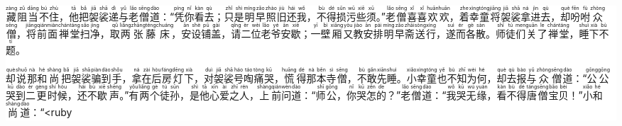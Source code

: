 </ruby><ruby>藏<rt>zàng</rt></ruby><ruby>阻<rt>zǔ</rt></ruby><ruby>当<rt>dāng</rt></ruby><ruby>不<rt>bú</rt></ruby><ruby>住<rt>zhù</rt></ruby>，<ruby>他<rt>tā</rt></ruby><ruby>把<rt>bǎ</rt></ruby><ruby>袈<rt>jiā</rt></ruby><ruby>裟<rt>shā</rt></ruby><ruby>递<rt>dì</rt></ruby><ruby>与<rt>yǔ</rt></ruby><ruby>老<rt>lǎo</rt></ruby><ruby>僧<rt>sēng</rt></ruby><ruby>道<rt>dào</rt></ruby>：“<ruby>凭<rt>píng</rt></ruby><ruby>你<rt>nǐ</rt></ruby><ruby>看<rt>kàn</rt></ruby><ruby>去<rt>qù</rt></ruby>；<ruby>只<rt>zhǐ</rt></ruby><ruby>是<rt>shì</rt></ruby><ruby>明<rt>míng</rt></ruby><ruby>早<rt>zǎo</rt></ruby><ruby>照<rt>zhào</rt></ruby><ruby>旧<rt>jiù</rt></ruby><ruby>还<rt>hái</rt></ruby><ruby>我<rt>wǒ</rt></ruby>，<ruby>不<rt>bù</rt></ruby><ruby>得<rt>dé</rt></ruby><ruby>损<rt>sǔn</rt></ruby><ruby>污<rt>wū</rt></ruby><ruby>些<rt>xiē</rt></ruby><ruby>须<rt>xū</rt></ruby>。”<ruby>老<rt>lǎo</rt></ruby><ruby>僧<rt>sēng</rt></ruby><ruby>喜<rt>xǐ</rt></ruby><ruby>喜<rt>xǐ</rt></ruby><ruby>欢<rt>huān</rt></ruby><ruby>欢<rt>huān</rt></ruby>，<ruby>着<rt>zhe</rt></ruby><ruby>幸<rt>xìng</rt></ruby><ruby>童<rt>tóng</rt></ruby><ruby>将<rt>jiāng</rt></ruby><ruby>袈<rt>jiā</rt></ruby><ruby>裟<rt>shā</rt></ruby><ruby>拿<rt>ná</rt></ruby><ruby>进<rt>jìn</rt></ruby><ruby>去<rt>qù</rt></ruby>，<ruby>却<rt>què</rt></ruby><ruby>吩<rt>fēn</rt></ruby><ruby>咐<rt>fù</rt></ruby><ruby>众<rt>zhòng</rt></ruby><ruby>僧<rt>sēng</rt></ruby>，<ruby>将<rt>jiāng</rt></ruby><ruby>前<rt>qián</rt></ruby><ruby>面<rt>miàn</rt></ruby><ruby>禅<rt>chán</rt></ruby><ruby>堂<rt>táng</rt></ruby><ruby>扫<rt>sǎo</rt></ruby><ruby>净<rt>jìng</rt></ruby>，<ruby>取<rt>qǔ</rt></ruby><ruby>两<rt>liǎng</rt></ruby><ruby>张<rt>zhāng</rt></ruby><ruby>藤<rt>téng</rt></ruby><ruby>床<rt>chuáng</rt></ruby>，<ruby>安<rt>ān</rt></ruby><ruby>设<rt>shè</rt></ruby><ruby>铺<rt>pū</rt></ruby><ruby>盖<rt>gài</rt></ruby>，<ruby>请<rt>qǐng</rt></ruby><ruby>二<rt>èr</rt></ruby><ruby>位<rt>wèi</rt></ruby><ruby>老<rt>lǎo</rt></ruby><ruby>爷<rt>yé</rt></ruby><ruby>安<rt>ān</rt></ruby><ruby>歇<rt>xiē</rt></ruby>；<ruby>一<rt>yī</rt></ruby><ruby>壁<rt>bì</rt></ruby><ruby>厢<rt>xiāng</rt></ruby><ruby>又<rt>yòu</rt></ruby><ruby>教<rt>jiào</rt></ruby><ruby>安<rt>ān</rt></ruby><ruby>排<rt>pái</rt></ruby><ruby>明<rt>míng</rt></ruby><ruby>早<rt>zǎo</rt></ruby><ruby>斋<rt>zhāi</rt></ruby><ruby>送<rt>sòng</rt></ruby><ruby>行<rt>xíng</rt></ruby>，<ruby>遂<rt>suì</rt></ruby><ruby>而<rt>ér</rt></ruby><ruby>各<rt>gè</rt></ruby><ruby>散<rt>sàn</rt></ruby>。<ruby>师<rt>shī</rt></ruby><ruby>徒<rt>tú</rt></ruby><ruby>们<rt>men</rt></ruby><ruby>关<rt>guān</rt></ruby><ruby>了<rt>le</rt></ruby><ruby>禅<rt>chán</rt></ruby><ruby>堂<rt>táng</rt></ruby>，<ruby>睡<rt>shuì</rt></ruby><ruby>下<rt>xià</rt></ruby><ruby>不<rt>bù</rt></ruby><ruby>题<rt>tí</rt></ruby>。

<ruby>却<rt>què</rt></ruby><ruby>说<rt>shuō</rt></ruby><ruby>那<rt>nà</rt></ruby><ruby>和<rt>hé</rt></ruby><ruby>尚<rt>shàng</rt></ruby><ruby>把<rt>bǎ</rt></ruby><ruby>袈<rt>jiā</rt></ruby><ruby>裟<rt>shā</rt></ruby><ruby>骗<rt>piàn</rt></ruby><ruby>到<rt>dào</rt></ruby><ruby>手<rt>shǒu</rt></ruby>，<ruby>拿<rt>ná</rt></ruby><ruby>在<rt>zài</rt></ruby><ruby>后<rt>hòu</rt></ruby><ruby>房<rt>fáng</rt></ruby><ruby>灯<rt>dēng</rt></ruby><ruby>下<rt>xià</rt></ruby>，<ruby>对<rt>duì</rt></ruby><ruby>袈<rt>jiā</rt></ruby><ruby>裟<rt>shā</rt></ruby><ruby>号<rt>háo</rt></ruby><ruby>啕<rt>táo</rt></ruby><ruby>痛<rt>tòng</rt></ruby><ruby>哭<rt>kū</rt></ruby>，<ruby>慌<rt>huāng</rt></ruby><ruby>得<rt>dé</rt></ruby><ruby>那<rt>nà</rt></ruby><ruby>本<rt>běn</rt></ruby><ruby>寺<rt>sì</rt></ruby><ruby>僧<rt>sēng</rt></ruby>，<ruby>不<rt>bù</rt></ruby><ruby>敢<rt>gǎn</rt></ruby><ruby>先<rt>xiān</rt></ruby><ruby>睡<rt>shuì</rt></ruby>。<ruby>小<rt>xiǎo</rt></ruby><ruby>幸<rt>xìng</rt></ruby><ruby>童<rt>tóng</rt></ruby><ruby>也<rt>yě</rt></ruby><ruby>不<rt>bù</rt></ruby><ruby>知<rt>zhī</rt></ruby><ruby>为<rt>wèi</rt></ruby><ruby>何<rt>hé</rt></ruby>，<ruby>却<rt>què</rt></ruby><ruby>去<rt>qù</rt></ruby><ruby>报<rt>bào</rt></ruby><ruby>与<rt>yǔ</rt></ruby><ruby>众<rt>zhòng</rt></ruby><ruby>僧<rt>sēng</rt></ruby><ruby>道<rt>dào</rt></ruby>：“<ruby>公<rt>gōng</rt></ruby><ruby>公<rt>gōng</rt></ruby><ruby>哭<rt>kū</rt></ruby><ruby>到<rt>dào</rt></ruby><ruby>二<rt>èr</rt></ruby><ruby>更<rt>gèng</rt></ruby><ruby>时<rt>shí</rt></ruby><ruby>候<rt>hòu</rt></ruby>，<ruby>还<rt>hái</rt></ruby><ruby>不<rt>bù</rt></ruby><ruby>歇<rt>xiē</rt></ruby><ruby>声<rt>shēng</rt></ruby>。”<ruby>有<rt>yǒu</rt></ruby><ruby>两<rt>liǎng</rt></ruby><ruby>个<rt>gè</rt></ruby><ruby>徒<rt>tú</rt></ruby><ruby>孙<rt>sūn</rt></ruby>，<ruby>是<rt>shì</rt></ruby><ruby>他<rt>tā</rt></ruby><ruby>心<rt>xīn</rt></ruby><ruby>爱<rt>ài</rt></ruby><ruby>之<rt>zhī</rt></ruby><ruby>人<rt>rén</rt></ruby>，<ruby>上<rt>shàng</rt></ruby><ruby>前<rt>qián</rt></ruby><ruby>问<rt>wèn</rt></ruby><ruby>道<rt>dào</rt></ruby>：“<ruby>师<rt>shī</rt></ruby><ruby>公<rt>gōng</rt></ruby>，<ruby>你<rt>nǐ</rt></ruby><ruby>哭<rt>kū</rt></ruby><ruby>怎<rt>zěn</rt></ruby><ruby>的<rt>de</rt></ruby>？”<ruby>老<rt>lǎo</rt></ruby><ruby>僧<rt>sēng</rt></ruby><ruby>道<rt>dào</rt></ruby>：“<ruby>我<rt>wǒ</rt></ruby><ruby>哭<rt>kū</rt></ruby><ruby>无<rt>wú</rt></ruby><ruby>缘<rt>yuán</rt></ruby>，<ruby>看<rt>kàn</rt></ruby><ruby>不<rt>bù</rt></ruby><ruby>得<rt>dé</rt></ruby><ruby>唐<rt>táng</rt></ruby><ruby>僧<rt>sēng</rt></ruby><ruby>宝<rt>bǎo</rt></ruby><ruby>贝<rt>bèi</rt></ruby>！”<ruby>小<rt>xiǎo</rt></ruby><ruby>和<rt>hé</rt></ruby><ruby>尚<rt>shàng</rt></ruby><ruby>道<rt>dào</rt></ruby>：“<ruby